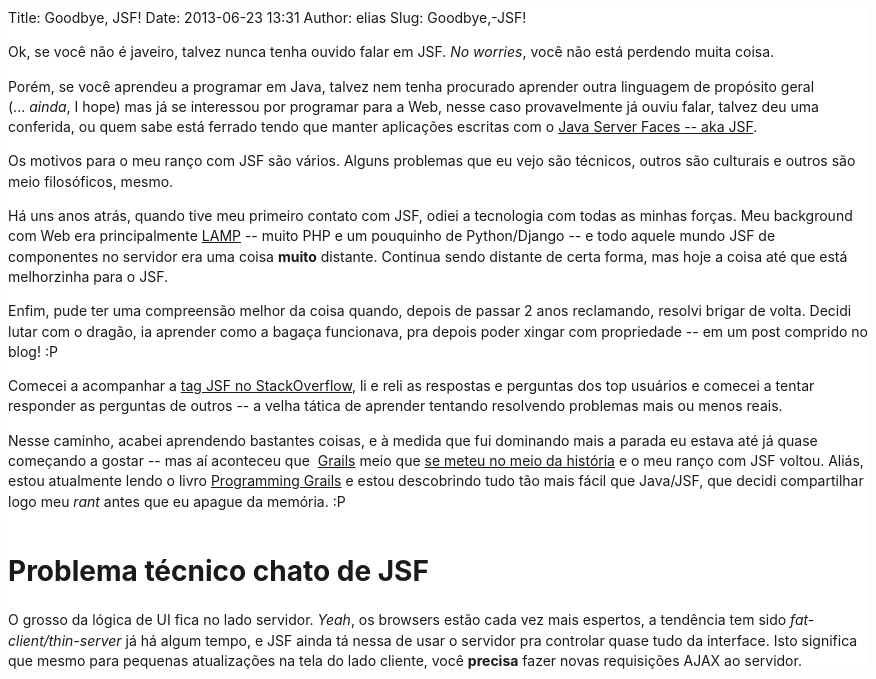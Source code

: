 Title: Goodbye, JSF!
Date: 2013-06-23 13:31
Author: elias
Slug: Goodbye,-JSF!

Ok, se você não é javeiro, talvez nunca tenha ouvido falar em JSF. *No
worries*, você não está perdendo muita coisa.

Porém, se você aprendeu a programar em Java, talvez nem tenha procurado
aprender outra linguagem de propósito geral (... *ainda*, I hope) mas já
se interessou por programar para a Web, nesse caso provavelmente já
ouviu falar, talvez deu uma conferida, ou quem sabe está ferrado tendo
que manter aplicações escritas com o [Java Server Faces -- aka
JSF](http://pt.wikipedia.org/wiki/JavaServer_Faces).

Os motivos para o meu ranço com JSF são vários. Alguns problemas que eu
vejo são técnicos, outros são culturais e outros são meio filosóficos,
mesmo.

Há uns anos atrás, quando tive meu primeiro contato com JSF, odiei a
tecnologia com todas as minhas forças. Meu background com Web era
principalmente
[LAMP](http://en.wikipedia.org/wiki/LAMP_(software_bundle)) -- muito PHP
e um pouquinho de Python/Django -- e todo aquele mundo JSF de
componentes no servidor era uma coisa **muito** distante. Continua sendo
distante de certa forma, mas hoje a coisa até que está melhorzinha para
o JSF.

Enfim, pude ter uma compreensão melhor da coisa quando, depois de passar
2 anos reclamando, resolvi brigar de volta. Decidi lutar com o dragão,
ia aprender como a bagaça funcionava, pra depois poder xingar com
propriedade -- em um post comprido no blog! :P

Comecei a acompanhar a [tag JSF no
StackOverflow](http://stackoverflow.com/tags/jsf/ "JSF taginfo"), li e
reli as respostas e perguntas dos top usuários e comecei a tentar
responder as perguntas de outros -- a velha tática de aprender tentando
resolvendo problemas mais ou menos reais.

Nesse caminho, acabei aprendendo bastantes coisas, e à medida que fui
dominando mais a parada eu estava até já quase começando a gostar -- mas
aí aconteceu que  [Grails](http://grails.org) meio que [se meteu no meio
da
história](https://eljunior.wordpress.com/2013/06/03/aventurando-se-com-grails/)
e o meu ranço com JSF voltou. Aliás, estou atualmente lendo o livro
[Programming
Grails](http://shop.oreilly.com/product/0636920024750.do "Programming Grails - pagina do livro") e
estou descobrindo tudo tão mais fácil que Java/JSF, que decidi
compartilhar logo meu *rant* antes que eu apague da memória. :P

Problema técnico chato de JSF
=============================

O grosso da lógica de UI fica no lado servidor. *Yeah*, os browsers
estão cada vez mais espertos, a tendência tem sido
*fat-client/thin-server* já há algum tempo, e JSF ainda tá nessa de usar
o servidor pra controlar quase tudo da interface. Isto significa que
mesmo para pequenas atualizações na tela do lado cliente, você
**precisa** fazer novas requisições AJAX ao servidor.
